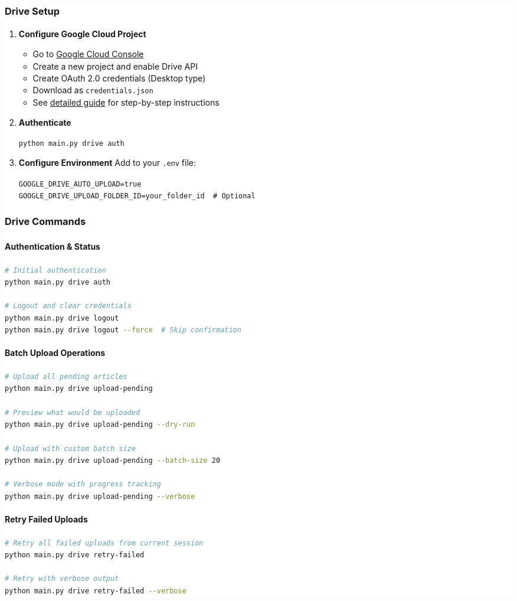 ### Drive Setup

1. **Configure Google Cloud Project**
   - Go to [Google Cloud Console](https://console.cloud.google.com)
   - Create a new project and enable Drive API
   - Create OAuth 2.0 credentials (Desktop type)
   - Download as `credentials.json`
   - See [detailed guide](docs/DRIVE_SETUP_GUIDE.md) for step-by-step instructions

2. **Authenticate**
   ```bash
   python main.py drive auth
   ```

3. **Configure Environment**
   Add to your `.env` file:
   ```env
   GOOGLE_DRIVE_AUTO_UPLOAD=true
   GOOGLE_DRIVE_UPLOAD_FOLDER_ID=your_folder_id  # Optional
   ```

### Drive Commands

#### Authentication & Status
```bash
# Initial authentication
python main.py drive auth

# Logout and clear credentials
python main.py drive logout
python main.py drive logout --force  # Skip confirmation
```

#### Batch Upload Operations
```bash
# Upload all pending articles
python main.py drive upload-pending

# Preview what would be uploaded
python main.py drive upload-pending --dry-run

# Upload with custom batch size
python main.py drive upload-pending --batch-size 20

# Verbose mode with progress tracking
python main.py drive upload-pending --verbose
```

#### Retry Failed Uploads
```bash
# Retry all failed uploads from current session
python main.py drive retry-failed

# Retry with verbose output
python main.py drive retry-failed --verbose
```
